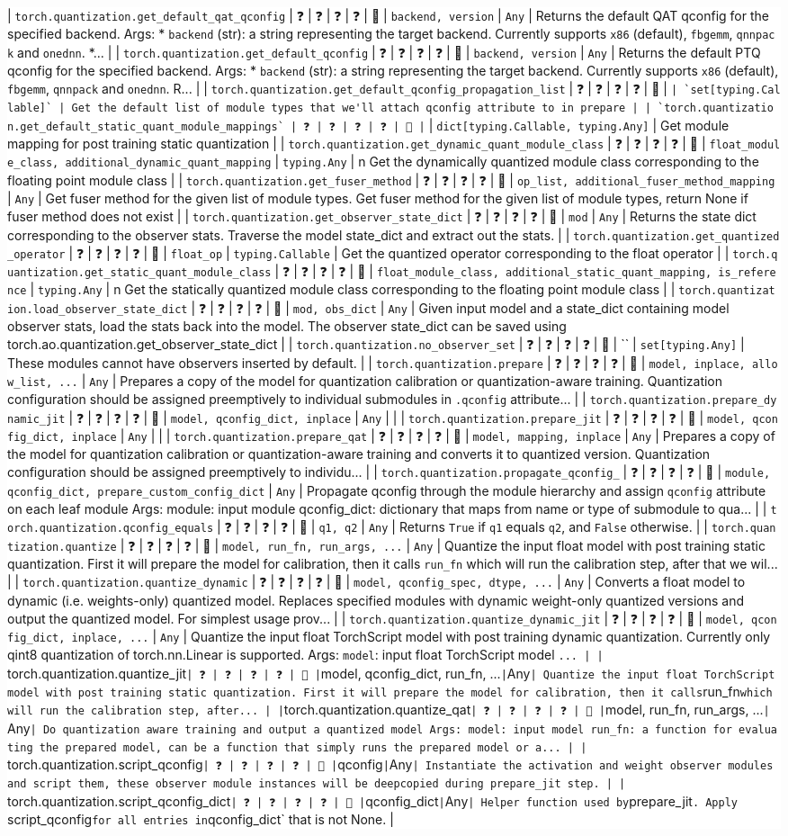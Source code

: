 | `torch.quantization.get_default_qat_qconfig` | ❓ | ❓ | ❓ | ❓ | 🔴 | `backend, version` | `Any` | Returns the default QAT qconfig for the specified backend. Args: * `backend` (str): a string representing the target backend. Currently supports `x86` (default), `fbgemm`, `qnnpack` and `onednn`. *... |
| `torch.quantization.get_default_qconfig` | ❓ | ❓ | ❓ | ❓ | 🔴 | `backend, version` | `Any` | Returns the default PTQ qconfig for the specified backend. Args: * `backend` (str): a string representing the target backend. Currently supports `x86` (default), `fbgemm`, `qnnpack` and `onednn`. R... |
| `torch.quantization.get_default_qconfig_propagation_list` | ❓ | ❓ | ❓ | ❓ | 🔴 | `` | `set[typing.Callable]` | Get the default list of module types that we'll attach qconfig attribute to in prepare |
| `torch.quantization.get_default_static_quant_module_mappings` | ❓ | ❓ | ❓ | ❓ | 🔴 | `` | `dict[typing.Callable, typing.Any]` | Get module mapping for post training static quantization |
| `torch.quantization.get_dynamic_quant_module_class` | ❓ | ❓ | ❓ | ❓ | 🔴 | `float_module_class, additional_dynamic_quant_mapping` | `typing.Any` | n Get the dynamically quantized module class corresponding to the floating point module class |
| `torch.quantization.get_fuser_method` | ❓ | ❓ | ❓ | ❓ | 🔴 | `op_list, additional_fuser_method_mapping` | `Any` | Get fuser method for the given list of module types. Get fuser method for the given list of module types, return None if fuser method does not exist |
| `torch.quantization.get_observer_state_dict` | ❓ | ❓ | ❓ | ❓ | 🔴 | `mod` | `Any` | Returns the state dict corresponding to the observer stats. Traverse the model state_dict and extract out the stats. |
| `torch.quantization.get_quantized_operator` | ❓ | ❓ | ❓ | ❓ | 🔴 | `float_op` | `typing.Callable` | Get the quantized operator corresponding to the float operator |
| `torch.quantization.get_static_quant_module_class` | ❓ | ❓ | ❓ | ❓ | 🔴 | `float_module_class, additional_static_quant_mapping, is_reference` | `typing.Any` | n Get the statically quantized module class corresponding to the floating point module class |
| `torch.quantization.load_observer_state_dict` | ❓ | ❓ | ❓ | ❓ | 🔴 | `mod, obs_dict` | `Any` | Given input model and a state_dict containing model observer stats, load the stats back into the model. The observer state_dict can be saved using torch.ao.quantization.get_observer_state_dict |
| `torch.quantization.no_observer_set` | ❓ | ❓ | ❓ | ❓ | 🔴 | `` | `set[typing.Any]` | These modules cannot have observers inserted by default. |
| `torch.quantization.prepare` | ❓ | ❓ | ❓ | ❓ | 🔴 | `model, inplace, allow_list, ...` | `Any` | Prepares a copy of the model for quantization calibration or quantization-aware training. Quantization configuration should be assigned preemptively to individual submodules in `.qconfig` attribute... |
| `torch.quantization.prepare_dynamic_jit` | ❓ | ❓ | ❓ | ❓ | 🔴 | `model, qconfig_dict, inplace` | `Any` |  |
| `torch.quantization.prepare_jit` | ❓ | ❓ | ❓ | ❓ | 🔴 | `model, qconfig_dict, inplace` | `Any` |  |
| `torch.quantization.prepare_qat` | ❓ | ❓ | ❓ | ❓ | 🔴 | `model, mapping, inplace` | `Any` | Prepares a copy of the model for quantization calibration or quantization-aware training and converts it to quantized version. Quantization configuration should be assigned preemptively to individu... |
| `torch.quantization.propagate_qconfig_` | ❓ | ❓ | ❓ | ❓ | 🔴 | `module, qconfig_dict, prepare_custom_config_dict` | `Any` | Propagate qconfig through the module hierarchy and assign `qconfig` attribute on each leaf module Args: module: input module qconfig_dict: dictionary that maps from name or type of submodule to qua... |
| `torch.quantization.qconfig_equals` | ❓ | ❓ | ❓ | ❓ | 🔴 | `q1, q2` | `Any` | Returns `True` if `q1` equals `q2`, and `False` otherwise. |
| `torch.quantization.quantize` | ❓ | ❓ | ❓ | ❓ | 🔴 | `model, run_fn, run_args, ...` | `Any` | Quantize the input float model with post training static quantization. First it will prepare the model for calibration, then it calls `run_fn` which will run the calibration step, after that we wil... |
| `torch.quantization.quantize_dynamic` | ❓ | ❓ | ❓ | ❓ | 🔴 | `model, qconfig_spec, dtype, ...` | `Any` | Converts a float model to dynamic (i.e. weights-only) quantized model. Replaces specified modules with dynamic weight-only quantized versions and output the quantized model. For simplest usage prov... |
| `torch.quantization.quantize_dynamic_jit` | ❓ | ❓ | ❓ | ❓ | 🔴 | `model, qconfig_dict, inplace, ...` | `Any` | Quantize the input float TorchScript model with post training dynamic quantization. Currently only qint8 quantization of torch.nn.Linear is supported. Args: `model`: input float TorchScript model `... |
| `torch.quantization.quantize_jit` | ❓ | ❓ | ❓ | ❓ | 🔴 | `model, qconfig_dict, run_fn, ...` | `Any` | Quantize the input float TorchScript model with post training static quantization. First it will prepare the model for calibration, then it calls `run_fn` which will run the calibration step, after... |
| `torch.quantization.quantize_qat` | ❓ | ❓ | ❓ | ❓ | 🔴 | `model, run_fn, run_args, ...` | `Any` | Do quantization aware training and output a quantized model Args: model: input model run_fn: a function for evaluating the prepared model, can be a function that simply runs the prepared model or a... |
| `torch.quantization.script_qconfig` | ❓ | ❓ | ❓ | ❓ | 🔴 | `qconfig` | `Any` | Instantiate the activation and weight observer modules and script them, these observer module instances will be deepcopied during prepare_jit step. |
| `torch.quantization.script_qconfig_dict` | ❓ | ❓ | ❓ | ❓ | 🔴 | `qconfig_dict` | `Any` | Helper function used by `prepare_jit`. Apply `script_qconfig` for all entries in `qconfig_dict` that is not None. |